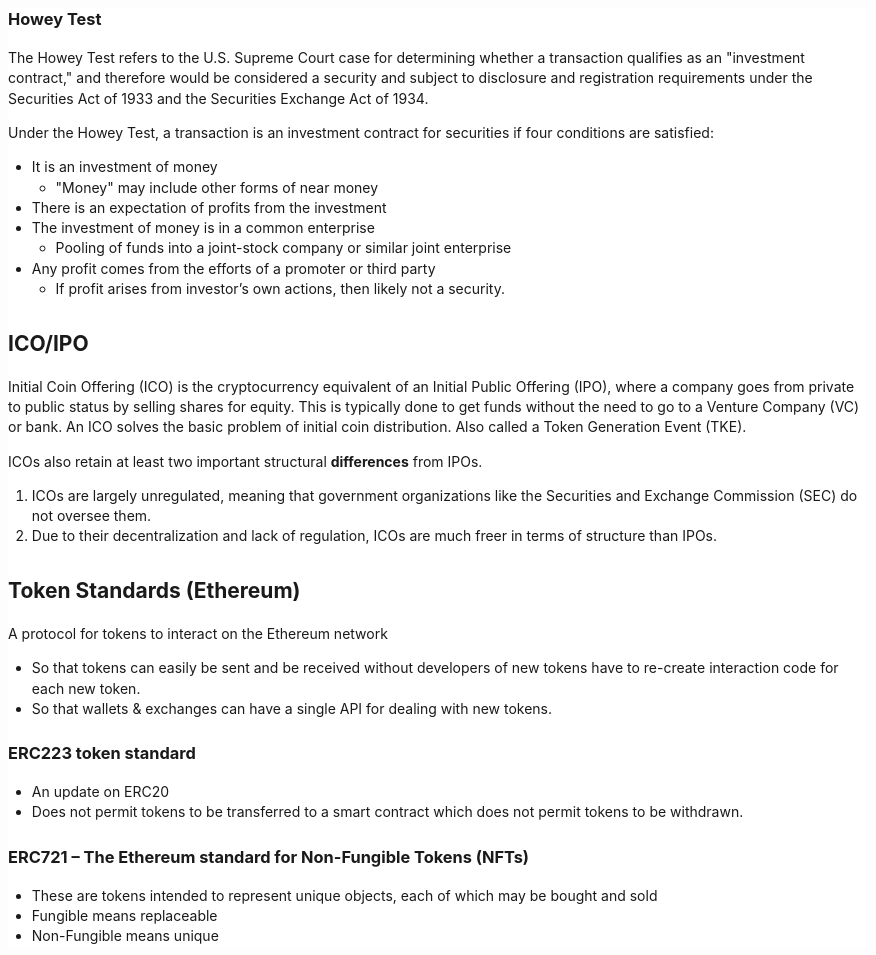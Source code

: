 ### Howey Test
The Howey Test refers to the U.S. Supreme Court case for determining whether a transaction qualifies 
as an "investment contract," and therefore would be considered a security and subject to disclosure 
and registration requirements under the Securities Act of 1933 and the Securities Exchange Act of 1934.

Under the Howey Test, a transaction is an investment contract for securities if four conditions are satisfied:
- It is an investment of money
  - "Money" may include other forms of near money
- There is an expectation of profits from the investment
- The investment of money is in a common enterprise
  - Pooling of funds into a joint-stock company or similar joint enterprise
- Any profit comes from the efforts of a promoter or third party
  - If profit arises from investor’s own actions, then likely not a security.

## ICO/IPO
Initial Coin Offering (ICO) is the cryptocurrency equivalent of an Initial Public Offering (IPO), where a company goes
from private to public status by selling shares for equity. This is typically done to get funds without the need to go
to a Venture Company (VC) or bank. An ICO solves the basic problem of initial coin distribution. Also called a Token
Generation Event (TKE).

ICOs also retain at least two important structural **differences** from IPOs. 
1. ICOs are largely unregulated, meaning that government organizations like the 
Securities and Exchange Commission (SEC) do not oversee them. 
2. Due to their decentralization and lack of regulation, ICOs are much freer in terms of structure than IPOs.

## Token Standards (Ethereum)
A protocol for tokens to interact on the Ethereum network
- So that tokens can easily be sent and be received without developers of new tokens have to re-create interaction code
  for each new token.
- So that wallets & exchanges can have a single API for dealing with new tokens.

### ERC223 token standard
- An update on ERC20
- Does not permit tokens to be transferred to a smart contract which does not permit tokens to be withdrawn.

### ERC721 – The Ethereum standard for Non-Fungible Tokens (NFTs)
- These are tokens intended to represent unique objects, each of which may be bought and sold
- Fungible means replaceable
- Non-Fungible means unique
